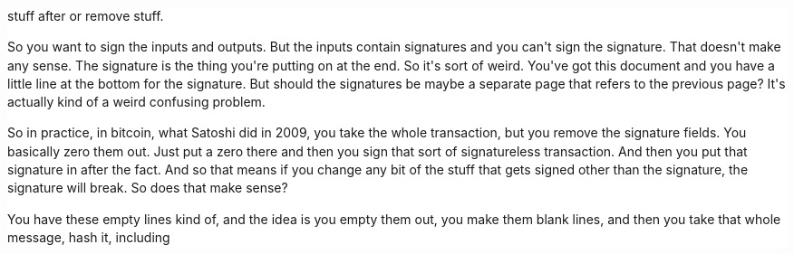   <span m='464800'>stuff</span> <span m='465130'>after or</span> <span m='465610'>remove</span>
  <span m='465970'>stuff.</span> </p><p><span m='468300'>So</span> <span m='468400'>you</span>
  <span m='468500'>want</span> <span m='468520'>to</span> <span m='468580'>sign</span>
  <span m='468710'>the</span> <span m='468790'>inputs</span> <span m='469000'>and</span>
  <span m='469090'>outputs.</span> <span m='469330'>But</span> <span m='469440'>the</span>
  <span m='469510'>inputs</span> <span m='470220'>contain</span> <span m='470680'>signatures</span>
  <span m='471460'>and</span> <span m='471700'>you</span> <span m='471880'>can't</span>
  <span m='472240'>sign</span> <span m='472840'>the</span> <span m='472960'>signature.</span>
  <span m='473850'>That</span> <span m='474010'>doesn't</span> <span m='474220'>make</span>
  <span m='474340'>any</span> <span m='474460'>sense.</span> <span m='475630'>The</span>
  <span m='475720'>signature</span> <span m='476060'>is</span> <span m='476200'>the</span>
  <span m='476260'>thing</span> <span m='476440'>you're</span> <span m='476590'>putting</span>
  <span m='477010'>on</span> <span m='477190'>at</span> <span m='477250'>the</span>
  <span m='477370'>end.</span> <span m='478040'>So</span> <span m='478120'>it's</span>
  <span m='478240'>sort</span> <span m='478420'>of</span> <span m='478510'>weird.</span>
  <span m='478920'>You've</span> <span m='479020'>got</span> <span m='479170'>this</span>
  <span m='479290'>document</span> <span m='479860'>and</span> <span m='479980'>you</span>
  <span m='480190'>have</span> <span m='480310'>a</span> <span m='480370'>little</span>
  <span m='480550'>line</span> <span m='480790'>at</span> <span m='480850'>the</span>
  <span m='480940'>bottom</span> <span m='481180'>for</span> <span m='481330'>the</span>
  <span m='481420'>signature.</span> <span m='482200'>But</span> <span m='482410'>should</span>
  <span m='482550'>the</span> <span m='482620'>signatures</span> <span m='483070'>be</span>
  <span m='483370'>maybe</span> <span m='483640'>a</span> <span m='483730'>separate</span>
  <span m='484750'>page</span> <span m='485320'>that</span> <span m='485560'>refers</span>
  <span m='486190'>to</span> <span m='486280'>the</span> <span m='486340'>previous</span>
  <span m='486640'>page?</span> <span m='487420'>It's</span> <span m='487780'>actually</span>
  <span m='488050'>kind</span> <span m='488200'>of</span> <span m='488260'>a</span>
  <span m='488290'>weird</span> <span m='488470'>confusing</span> <span m='488800'>problem.</span>
  </p><p><span m='490450'>So</span> <span m='490690'>in</span> <span m='490870'>practice,</span>
  <span m='491500'>in</span> <span m='491620'>bitcoin,</span> <span m='492190'>what</span>
  <span m='492400'>Satoshi</span> <span m='492760'>did</span> <span m='493180'>in</span>
  <span m='493750'>2009,</span> <span m='496390'>you</span> <span m='496780'>take</span>
  <span m='496990'>the</span> <span m='497080'>whole</span> <span m='497200'>transaction,</span>
  <span m='497680'>but</span> <span m='497830'>you</span> <span m='498190'>remove</span>
  <span m='498760'>the</span> <span m='498880'>signature</span> <span m='499300'>fields.</span>
  <span m='499740'>You</span> <span m='499840'>basically</span> <span m='500230'>zero</span>
  <span m='500590'>them</span> <span m='500740'>out.</span> <span m='501010'>Just</span>
  <span m='501160'>put</span> <span m='501310'>a</span> <span m='501340'>zero</span>
  <span m='501610'>there</span> <span m='502390'>and</span> <span m='502510'>then</span>
  <span m='502630'>you</span> <span m='502750'>sign</span> <span m='503710'>that</span>
  <span m='503950'>sort</span> <span m='504160'>of</span> <span m='505000'>signatureless</span>
  <span m='506290'>transaction.</span> <span m='507610'>And</span> <span m='507790'>then</span>
  <span m='508150'>you</span> <span m='508270'>put</span> <span m='508480'>that</span>
  <span m='508690'>signature</span> <span m='509140'>in</span> <span m='509860'>after</span>
  <span m='510100'>the</span> <span m='510190'>fact.</span> <span m='513000'>And</span>
  <span m='513140'>so</span> <span m='513260'>that</span> <span m='513440'>means</span>
  <span m='514760'>if</span> <span m='514880'>you</span> <span m='514970'>change</span>
  <span m='515419'>any</span> <span m='515630'>bit</span> <span m='515900'>of</span>
  <span m='516049'>the</span> <span m='516230'>stuff</span> <span m='516620'>that</span>
  <span m='516799'>gets</span> <span m='517070'>signed</span> <span m='517880'>other</span>
  <span m='518090'>than</span> <span m='518240'>the</span> <span m='518330'>signature,</span>
  <span m='520370'>the</span> <span m='520460'>signature</span> <span m='520850'>will</span>
  <span m='520970'>break.</span> <span m='522409'>So</span> <span m='522530'>does</span>
  <span m='522650'>that</span> <span m='522770'>make</span> <span m='522890'>sense?</span>
  </p><p><span m='525760'>You</span> <span m='525820'>have</span> <span m='525980'>these</span>
  <span m='526340'>empty</span> <span m='526640'>lines</span> <span m='527120'>kind</span>
  <span m='527360'>of,</span> <span m='528080'>and</span> <span m='528200'>the</span>
  <span m='528260'>idea</span> <span m='528490'>is</span> <span m='528965'>you</span>
  <span m='529250'>empty</span> <span m='529550'>them</span> <span m='529700'>out,</span>
  <span m='529880'>you</span> <span m='529970'>make</span> <span m='530120'>them</span>
  <span m='530270'>blank</span> <span m='530540'>lines,</span> <span m='531440'>and</span>
  <span m='531530'>then</span> <span m='531710'>you</span> <span m='531890'>take</span>
  <span m='532160'>that</span> <span m='532310'>whole</span> <span m='532430'>message,</span>
  <span m='532880'>hash</span> <span m='533270'>it,</span> <span m='534110'>including</span>